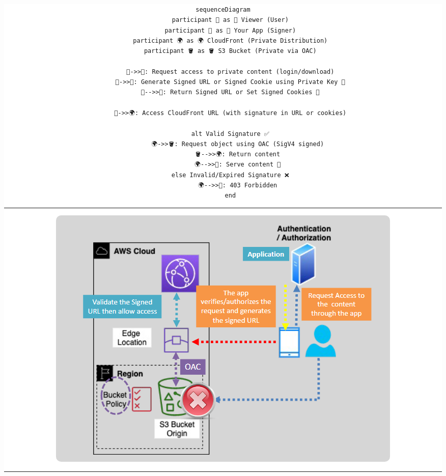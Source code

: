 
<div align="center">

```mermaid
sequenceDiagram
    participant 👤 as 👤 Viewer (User)
    participant 🧠 as 🧠 Your App (Signer)
    participant 🌍 as 🌍 CloudFront (Private Distribution)
    participant 🪣 as 🪣 S3 Bucket (Private via OAC)

    👤->>🧠: Request access to private content (login/download)
    🧠->>🧠: Generate Signed URL or Signed Cookie using Private Key 🔐
    🧠-->>👤: Return Signed URL or Set Signed Cookies 🍪

    👤->>🌍: Access CloudFront URL (with signature in URL or cookies)

    alt Valid Signature ✅
        🌍->>🪣: Request object using OAC (SigV4 signed)
        🪣-->>🌍: Return content
        🌍-->>👤: Serve content 🎯
    else Invalid/Expired Signature ❌
        🌍-->>👤: 403 Forbidden
    end
```

</div>

---

<div style="text-align: center;">
    <img src="images/serving-private-content-via-CloudFront.png" alt="Serving Private Content via CloudFront" style="border-radius: 10px;">
</div>

---